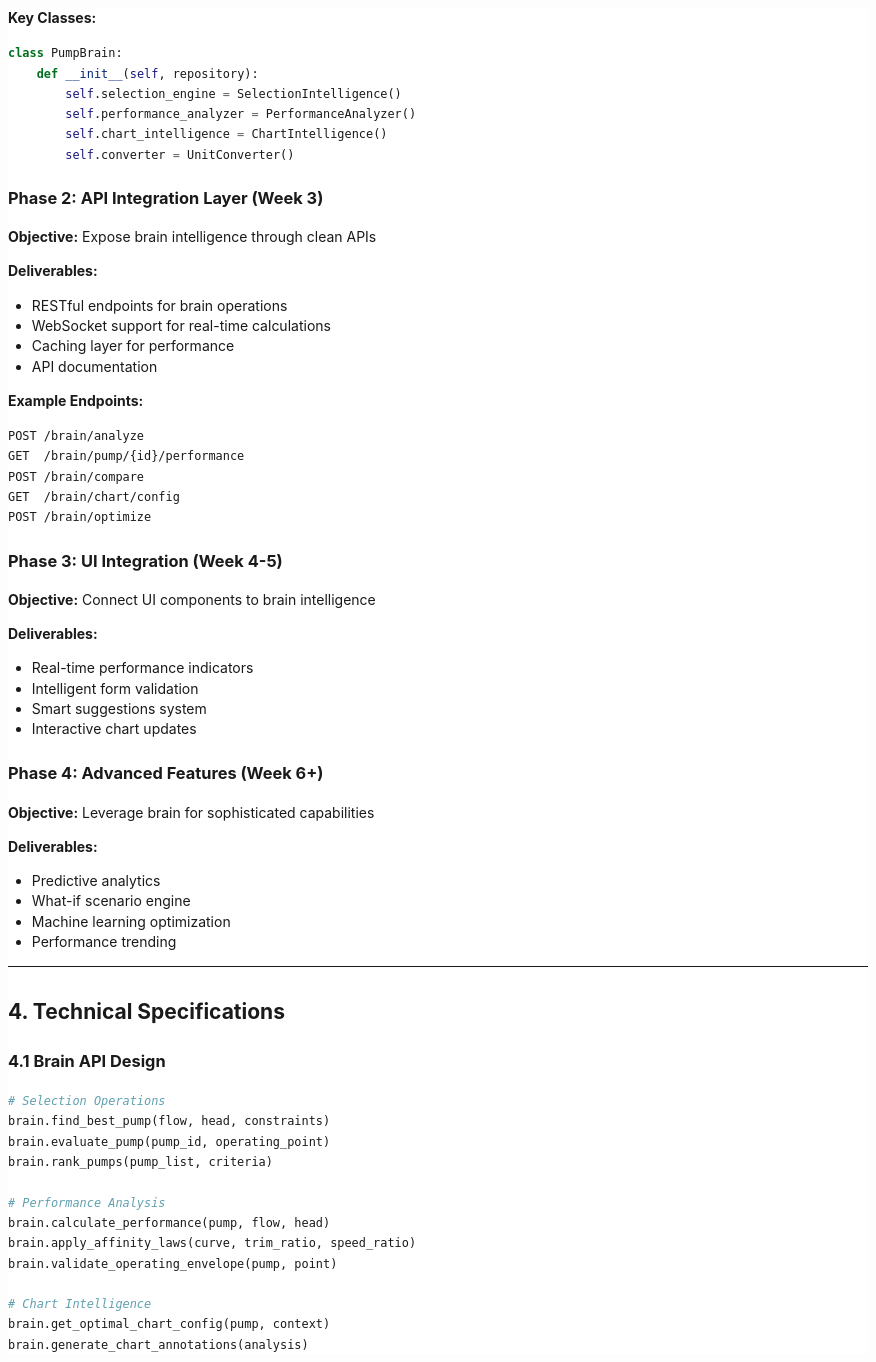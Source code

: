 **Key Classes:**
```python
class PumpBrain:
    def __init__(self, repository):
        self.selection_engine = SelectionIntelligence()
        self.performance_analyzer = PerformanceAnalyzer()
        self.chart_intelligence = ChartIntelligence()
        self.converter = UnitConverter()
```

### Phase 2: API Integration Layer (Week 3)
**Objective:** Expose brain intelligence through clean APIs

**Deliverables:**
- RESTful endpoints for brain operations
- WebSocket support for real-time calculations
- Caching layer for performance
- API documentation

**Example Endpoints:**
```
POST /brain/analyze
GET  /brain/pump/{id}/performance
POST /brain/compare
GET  /brain/chart/config
POST /brain/optimize
```

### Phase 3: UI Integration (Week 4-5)
**Objective:** Connect UI components to brain intelligence

**Deliverables:**
- Real-time performance indicators
- Intelligent form validation
- Smart suggestions system
- Interactive chart updates

### Phase 4: Advanced Features (Week 6+)
**Objective:** Leverage brain for sophisticated capabilities

**Deliverables:**
- Predictive analytics
- What-if scenario engine
- Machine learning optimization
- Performance trending

---

## 4. Technical Specifications

### 4.1 Brain API Design
```python
# Selection Operations
brain.find_best_pump(flow, head, constraints)
brain.evaluate_pump(pump_id, operating_point)
brain.rank_pumps(pump_list, criteria)

# Performance Analysis
brain.calculate_performance(pump, flow, head)
brain.apply_affinity_laws(curve, trim_ratio, speed_ratio)
brain.validate_operating_envelope(pump, point)

# Chart Intelligence
brain.get_optimal_chart_config(pump, context)
brain.generate_chart_annotations(analysis)
```
